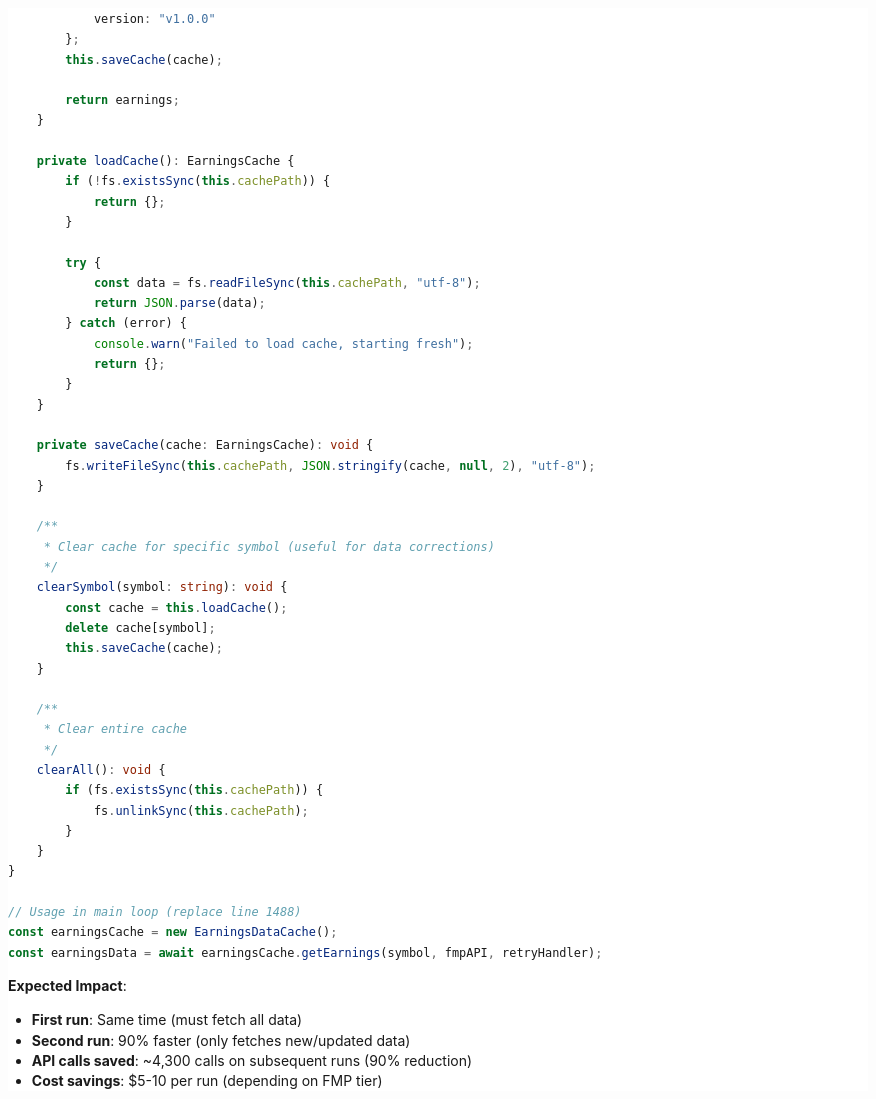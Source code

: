 ```typescript
            version: "v1.0.0"
        };
        this.saveCache(cache);

        return earnings;
    }

    private loadCache(): EarningsCache {
        if (!fs.existsSync(this.cachePath)) {
            return {};
        }

        try {
            const data = fs.readFileSync(this.cachePath, "utf-8");
            return JSON.parse(data);
        } catch (error) {
            console.warn("Failed to load cache, starting fresh");
            return {};
        }
    }

    private saveCache(cache: EarningsCache): void {
        fs.writeFileSync(this.cachePath, JSON.stringify(cache, null, 2), "utf-8");
    }

    /**
     * Clear cache for specific symbol (useful for data corrections)
     */
    clearSymbol(symbol: string): void {
        const cache = this.loadCache();
        delete cache[symbol];
        this.saveCache(cache);
    }

    /**
     * Clear entire cache
     */
    clearAll(): void {
        if (fs.existsSync(this.cachePath)) {
            fs.unlinkSync(this.cachePath);
        }
    }
}

// Usage in main loop (replace line 1488)
const earningsCache = new EarningsDataCache();
const earningsData = await earningsCache.getEarnings(symbol, fmpAPI, retryHandler);
```

**Expected Impact**:
- **First run**: Same time (must fetch all data)
- **Second run**: 90% faster (only fetches new/updated data)
- **API calls saved**: ~4,300 calls on subsequent runs (90% reduction)
- **Cost savings**: $5-10 per run (depending on FMP tier)
